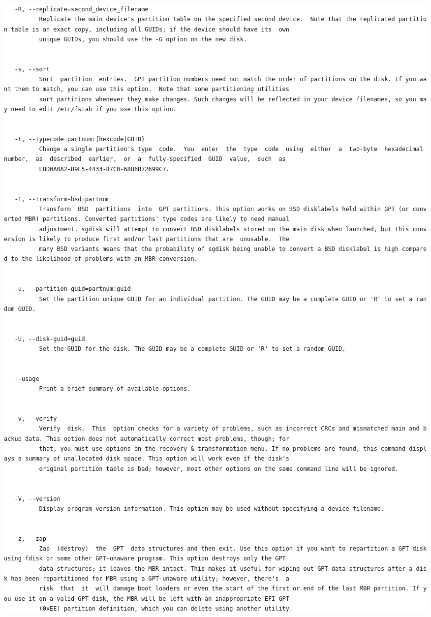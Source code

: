 
       -R, --replicate=second_device_filename
              Replicate the main device's partition table on the specified second device.  Note that the replicated partition table is an exact copy, including all GUIDs; if the device should have its  own
              unique GUIDs, you should use the -G option on the new disk.


       -s, --sort
              Sort  partition  entries.  GPT partition numbers need not match the order of partitions on the disk. If you want them to match, you can use this option.  Note that some partitioning utilities
              sort partitions whenever they make changes. Such changes will be reflected in your device filenames, so you may need to edit /etc/fstab if you use this option.


       -t, --typecode=partnum:{hexcode|GUID}
              Change a single partition's type  code.  You  enter  the  type  code  using  either  a  two-byte  hexadecimal  number,  as  described  earlier,  or  a  fully-specified  GUID  value,  such  as
              EBD0A0A2-B9E5-4433-87C0-68B6B72699C7.


       -T, --transform-bsd=partnum
              Transform  BSD  partitions  into  GPT partitions. This option works on BSD disklabels held within GPT (or converted MBR) partitions. Converted partitions' type codes are likely to need manual
              adjustment. sgdisk will attempt to convert BSD disklabels stored on the main disk when launched, but this conversion is likely to produce first and/or last partitions that are  unusable.  The
              many BSD variants means that the probability of sgdisk being unable to convert a BSD disklabel is high compared to the likelihood of problems with an MBR conversion.


       -u, --partition-guid=partnum:guid
              Set the partition unique GUID for an individual partition. The GUID may be a complete GUID or 'R' to set a random GUID.


       -U, --disk-guid=guid
              Set the GUID for the disk. The GUID may be a complete GUID or 'R' to set a random GUID.


       --usage
              Print a brief summary of available options.


       -v, --verify
              Verify  disk.  This  option checks for a variety of problems, such as incorrect CRCs and mismatched main and backup data. This option does not automatically correct most problems, though; for
              that, you must use options on the recovery & transformation menu. If no problems are found, this command displays a summary of unallocated disk space. This option will work even if the disk's
              original partition table is bad; however, most other options on the same command line will be ignored.


       -V, --version
              Display program version information. This option may be used without specifying a device filename.


       -z, --zap
              Zap  (destroy)  the  GPT  data structures and then exit. Use this option if you want to repartition a GPT disk using fdisk or some other GPT-unaware program. This option destroys only the GPT
              data structures; it leaves the MBR intact. This makes it useful for wiping out GPT data structures after a disk has been repartitioned for MBR using a GPT-unaware utility; however, there's  a
              risk  that  it  will damage boot loaders or even the start of the first or end of the last MBR partition. If you use it on a valid GPT disk, the MBR will be left with an inappropriate EFI GPT
              (0xEE) partition definition, which you can delete using another utility.
